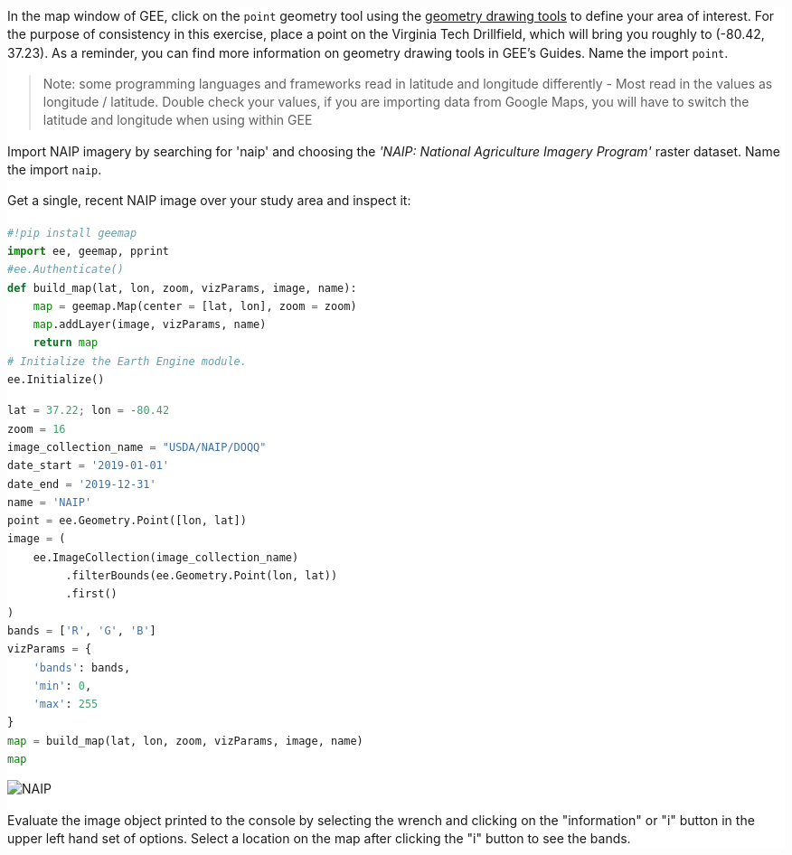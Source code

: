 In the map window of GEE, click on the `point` geometry tool using the [geometry drawing tools](https://developers.google.com/earth-engine/playground#geometry-tools) to define your area of interest. For the purpose of consistency in this exercise, place a point on the Virginia Tech Drillfield, which will bring you roughly to (-80.42, 37.23). As a reminder, you can find more information on geometry drawing tools in GEE’s Guides. Name the import `point`.

> Note: some programming languages and frameworks read in latitude and longitude differently - Most read in the values as longitude / latitude. Double check your values, if you are importing data from Google Maps, you will have to switch the latitude and longitude when using within GEE

Import NAIP imagery by searching for 'naip' and choosing the *'NAIP: National Agriculture Imagery Program'* raster dataset. Name the import `naip`. 

Get a single, recent NAIP image over your study area and inspect it:


```python
#!pip install geemap
import ee, geemap, pprint
#ee.Authenticate()
def build_map(lat, lon, zoom, vizParams, image, name):
    map = geemap.Map(center = [lat, lon], zoom = zoom)
    map.addLayer(image, vizParams, name)
    return map
# Initialize the Earth Engine module.
ee.Initialize()
```


```python
lat = 37.22; lon = -80.42
zoom = 16
image_collection_name = "USDA/NAIP/DOQQ"
date_start = '2019-01-01'
date_end = '2019-12-31'
name = 'NAIP'
point = ee.Geometry.Point([lon, lat])
image = (
    ee.ImageCollection(image_collection_name)
         .filterBounds(ee.Geometry.Point(lon, lat))
         .first()
)
bands = ['R', 'G', 'B']
vizParams = {
    'bands': bands, 
    'min': 0, 
    'max': 255
}
map = build_map(lat, lon, zoom, vizParams, image, name)
map
```

![NAIP](https://loz-webimages.s3.amazonaws.com/GEE_Labs/B01-08.png)

Evaluate the image object printed to the console by selecting the wrench and clicking on the "information" or "i" button in the upper left hand set of options. Select a location on the map after clicking the "i" button to see the bands.
